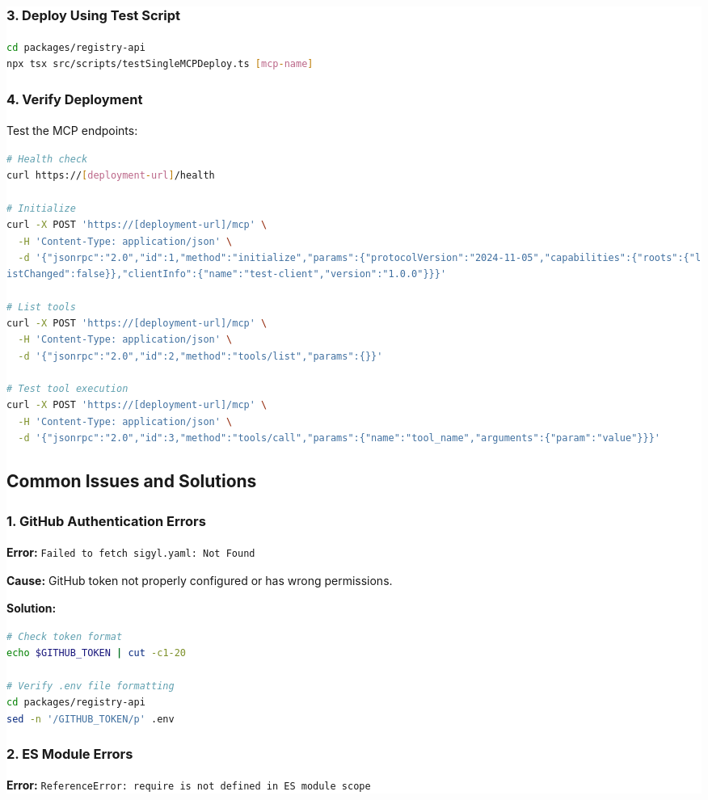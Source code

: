### 3. Deploy Using Test Script
```bash
cd packages/registry-api
npx tsx src/scripts/testSingleMCPDeploy.ts [mcp-name]
```

### 4. Verify Deployment
Test the MCP endpoints:

```bash
# Health check
curl https://[deployment-url]/health

# Initialize
curl -X POST 'https://[deployment-url]/mcp' \
  -H 'Content-Type: application/json' \
  -d '{"jsonrpc":"2.0","id":1,"method":"initialize","params":{"protocolVersion":"2024-11-05","capabilities":{"roots":{"listChanged":false}},"clientInfo":{"name":"test-client","version":"1.0.0"}}}'

# List tools
curl -X POST 'https://[deployment-url]/mcp' \
  -H 'Content-Type: application/json' \
  -d '{"jsonrpc":"2.0","id":2,"method":"tools/list","params":{}}'

# Test tool execution
curl -X POST 'https://[deployment-url]/mcp' \
  -H 'Content-Type: application/json' \
  -d '{"jsonrpc":"2.0","id":3,"method":"tools/call","params":{"name":"tool_name","arguments":{"param":"value"}}}'
```

## Common Issues and Solutions

### 1. GitHub Authentication Errors

**Error:** `Failed to fetch sigyl.yaml: Not Found`

**Cause:** GitHub token not properly configured or has wrong permissions.

**Solution:**
```bash
# Check token format
echo $GITHUB_TOKEN | cut -c1-20

# Verify .env file formatting
cd packages/registry-api
sed -n '/GITHUB_TOKEN/p' .env
```

### 2. ES Module Errors

**Error:** `ReferenceError: require is not defined in ES module scope`
